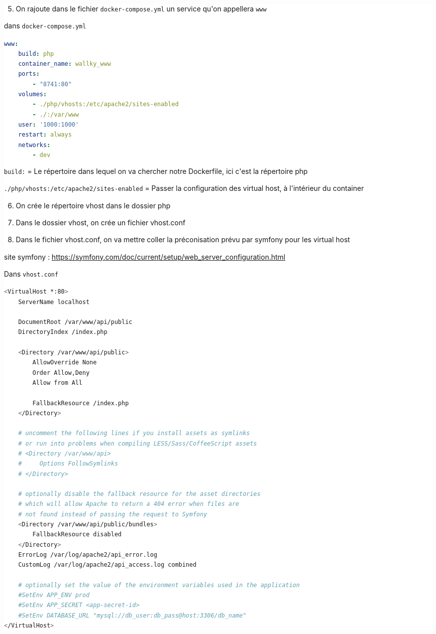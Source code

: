 5) On rajoute dans le fichier `docker-compose.yml` un service qu'on appellera `www`

dans `docker-compose.yml`
```yml
www:
    build: php
    container_name: wallky_www
    ports:
        - "8741:80"
    volumes:
        - ./php/vhosts:/etc/apache2/sites-enabled
        - ./:/var/www
    user: '1000:1000' 
    restart: always
    networks:
        - dev
```

`build:` = Le répertoire dans lequel on va chercher notre Dockerfile, ici c'est la répertoire php

`./php/vhosts:/etc/apache2/sites-enabled` = Passer la configuration des virtual host, à l'intérieur du container

6) On crée le répertoire vhost dans le dossier php

7) Dans le dossier vhost, on crée un fichier vhost.conf

8) Dans le fichier vhost.conf, on va mettre coller la préconisation prévu par symfony pour les virtual host

site symfony : https://symfony.com/doc/current/setup/web_server_configuration.html

Dans `vhost.conf`
```bash
<VirtualHost *:80>
    ServerName localhost

    DocumentRoot /var/www/api/public
    DirectoryIndex /index.php

    <Directory /var/www/api/public>
        AllowOverride None
        Order Allow,Deny
        Allow from All

        FallbackResource /index.php
    </Directory>

    # uncomment the following lines if you install assets as symlinks
    # or run into problems when compiling LESS/Sass/CoffeeScript assets
    # <Directory /var/www/api>
    #     Options FollowSymlinks
    # </Directory>

    # optionally disable the fallback resource for the asset directories
    # which will allow Apache to return a 404 error when files are
    # not found instead of passing the request to Symfony
    <Directory /var/www/api/public/bundles>
        FallbackResource disabled
    </Directory>
    ErrorLog /var/log/apache2/api_error.log
    CustomLog /var/log/apache2/api_access.log combined

    # optionally set the value of the environment variables used in the application
    #SetEnv APP_ENV prod
    #SetEnv APP_SECRET <app-secret-id>
    #SetEnv DATABASE_URL "mysql://db_user:db_pass@host:3306/db_name"
</VirtualHost>
```